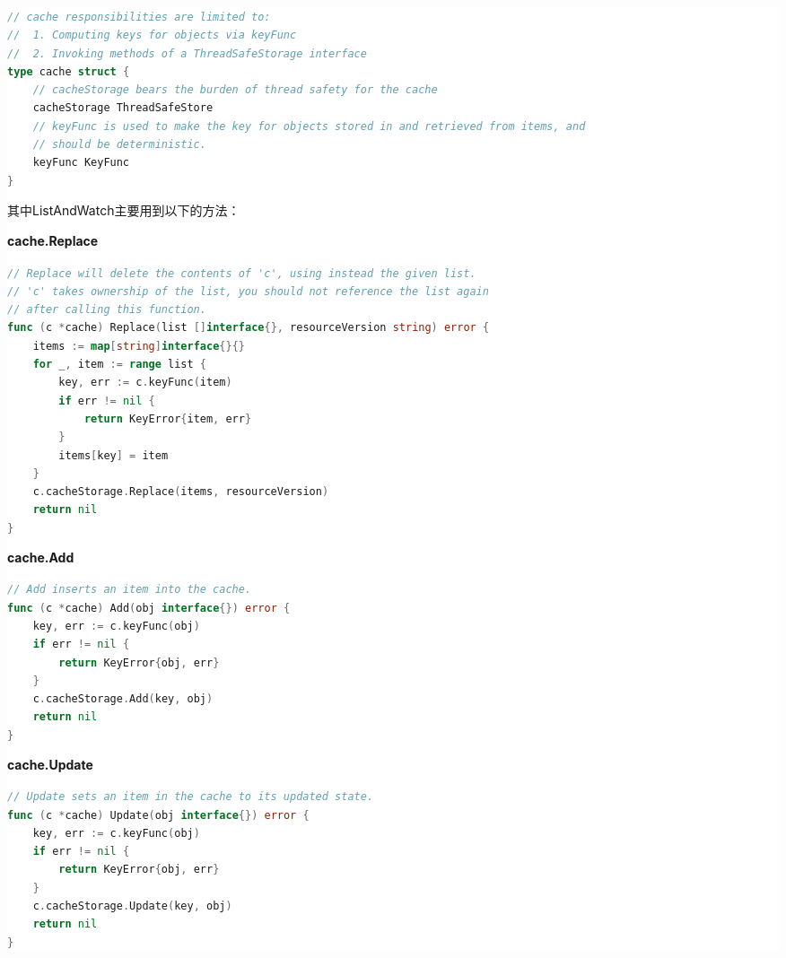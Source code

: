 ```go
// cache responsibilities are limited to:
//	1. Computing keys for objects via keyFunc
//  2. Invoking methods of a ThreadSafeStorage interface
type cache struct {
	// cacheStorage bears the burden of thread safety for the cache
	cacheStorage ThreadSafeStore
	// keyFunc is used to make the key for objects stored in and retrieved from items, and
	// should be deterministic.
	keyFunc KeyFunc
}
```

其中ListAndWatch主要用到以下的方法：

**cache.Replace**

```go
// Replace will delete the contents of 'c', using instead the given list.
// 'c' takes ownership of the list, you should not reference the list again
// after calling this function.
func (c *cache) Replace(list []interface{}, resourceVersion string) error {
	items := map[string]interface{}{}
	for _, item := range list {
		key, err := c.keyFunc(item)
		if err != nil {
			return KeyError{item, err}
		}
		items[key] = item
	}
	c.cacheStorage.Replace(items, resourceVersion)
	return nil
}

```

**cache.Add**

```go
// Add inserts an item into the cache.
func (c *cache) Add(obj interface{}) error {
	key, err := c.keyFunc(obj)
	if err != nil {
		return KeyError{obj, err}
	}
	c.cacheStorage.Add(key, obj)
	return nil
}
```

**cache.Update**

```go
// Update sets an item in the cache to its updated state.
func (c *cache) Update(obj interface{}) error {
	key, err := c.keyFunc(obj)
	if err != nil {
		return KeyError{obj, err}
	}
	c.cacheStorage.Update(key, obj)
	return nil
}
```
